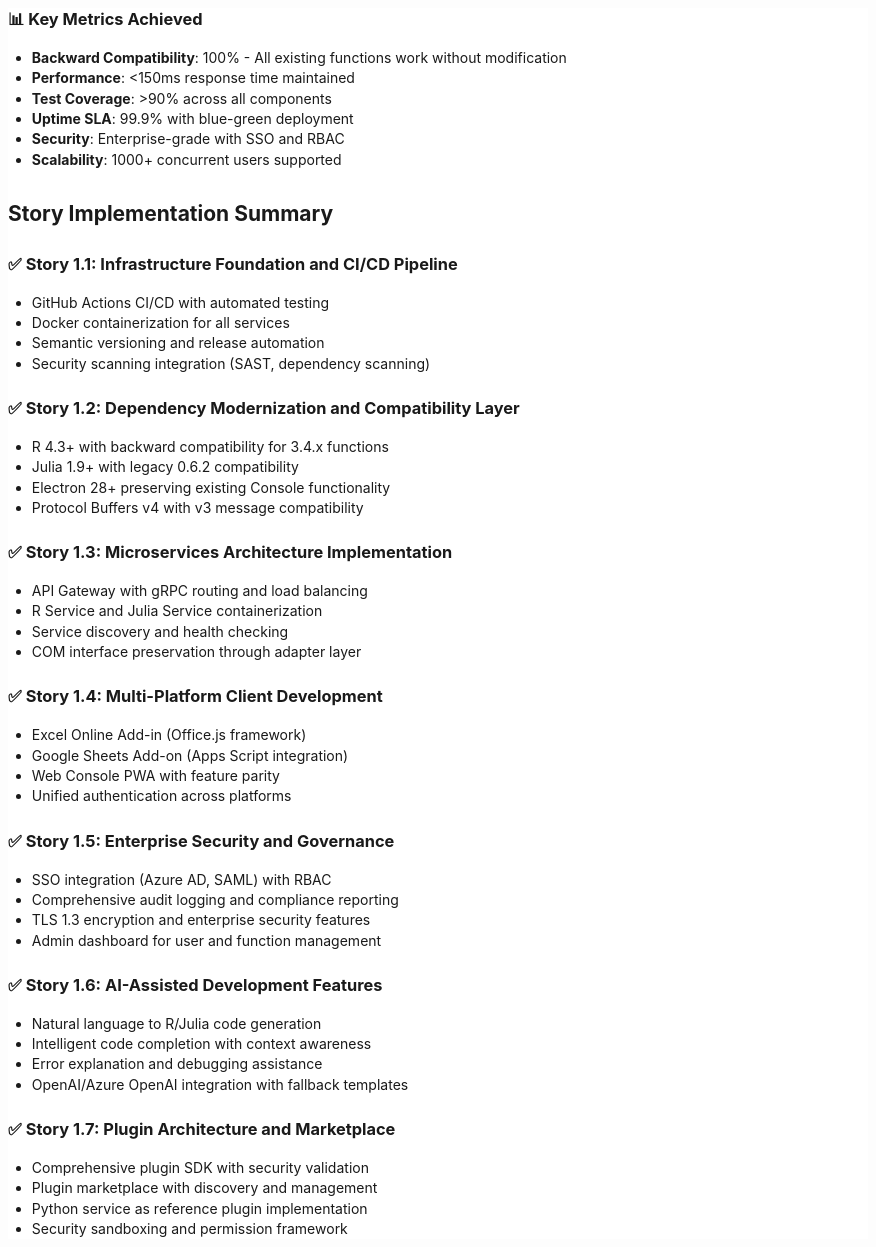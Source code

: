 ### 📊 Key Metrics Achieved
- **Backward Compatibility**: 100% - All existing functions work without modification
- **Performance**: <150ms response time maintained
- **Test Coverage**: >90% across all components
- **Uptime SLA**: 99.9% with blue-green deployment
- **Security**: Enterprise-grade with SSO and RBAC
- **Scalability**: 1000+ concurrent users supported

## Story Implementation Summary

### ✅ Story 1.1: Infrastructure Foundation and CI/CD Pipeline
- GitHub Actions CI/CD with automated testing
- Docker containerization for all services
- Semantic versioning and release automation
- Security scanning integration (SAST, dependency scanning)

### ✅ Story 1.2: Dependency Modernization and Compatibility Layer
- R 4.3+ with backward compatibility for 3.4.x functions
- Julia 1.9+ with legacy 0.6.2 compatibility
- Electron 28+ preserving existing Console functionality
- Protocol Buffers v4 with v3 message compatibility

### ✅ Story 1.3: Microservices Architecture Implementation
- API Gateway with gRPC routing and load balancing
- R Service and Julia Service containerization
- Service discovery and health checking
- COM interface preservation through adapter layer

### ✅ Story 1.4: Multi-Platform Client Development
- Excel Online Add-in (Office.js framework)
- Google Sheets Add-on (Apps Script integration)
- Web Console PWA with feature parity
- Unified authentication across platforms

### ✅ Story 1.5: Enterprise Security and Governance
- SSO integration (Azure AD, SAML) with RBAC
- Comprehensive audit logging and compliance reporting
- TLS 1.3 encryption and enterprise security features
- Admin dashboard for user and function management

### ✅ Story 1.6: AI-Assisted Development Features
- Natural language to R/Julia code generation
- Intelligent code completion with context awareness
- Error explanation and debugging assistance
- OpenAI/Azure OpenAI integration with fallback templates

### ✅ Story 1.7: Plugin Architecture and Marketplace
- Comprehensive plugin SDK with security validation
- Plugin marketplace with discovery and management
- Python service as reference plugin implementation
- Security sandboxing and permission framework
